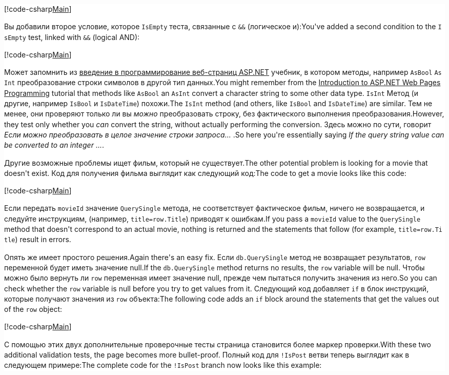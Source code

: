 [!code-csharp[Main](updating-data/samples/sample14.cs)]

<span data-ttu-id="22a4b-298">Вы добавили второе условие, которое `IsEmpty` теста, связанные с `&&` (логическое и):</span><span class="sxs-lookup"><span data-stu-id="22a4b-298">You've added a second condition to the `IsEmpty` test, linked with `&&` (logical AND):</span></span>

[!code-csharp[Main](updating-data/samples/sample15.cs)]

<span data-ttu-id="22a4b-299">Может запомнить из [введение в программирование веб-страниц ASP.NET](../introducing-razor-syntax-c.md) учебник, в котором методы, например `AsBool` `AsInt` преобразование строки символов в другой тип данных.</span><span class="sxs-lookup"><span data-stu-id="22a4b-299">You might remember from the [Introduction to ASP.NET Web Pages Programming](../introducing-razor-syntax-c.md) tutorial that methods like `AsBool` an `AsInt` convert a character string to some other data type.</span></span> <span data-ttu-id="22a4b-300">`IsInt` Метод (и другие, например `IsBool` и `IsDateTime`) похожи.</span><span class="sxs-lookup"><span data-stu-id="22a4b-300">The `IsInt` method (and others, like `IsBool` and `IsDateTime`) are similar.</span></span> <span data-ttu-id="22a4b-301">Тем не менее, они проверяют только ли вы *можно* преобразовать строку, без фактического выполнения преобразования.</span><span class="sxs-lookup"><span data-stu-id="22a4b-301">However, they test only whether you *can* convert the string, without actually performing the conversion.</span></span> <span data-ttu-id="22a4b-302">Здесь можно по сути, говорит *Если можно преобразовать в целое значение строки запроса...* .</span><span class="sxs-lookup"><span data-stu-id="22a4b-302">So here you're essentially saying *If the query string value can be converted to an integer ...*.</span></span>

<span data-ttu-id="22a4b-303">Другие возможные проблемы ищет фильм, который не существует.</span><span class="sxs-lookup"><span data-stu-id="22a4b-303">The other potential problem is looking for a movie that doesn't exist.</span></span> <span data-ttu-id="22a4b-304">Код для получения фильма выглядит как следующий код:</span><span class="sxs-lookup"><span data-stu-id="22a4b-304">The code to get a movie looks like this code:</span></span>

[!code-csharp[Main](updating-data/samples/sample16.cs)]

<span data-ttu-id="22a4b-305">Если передать `movieId` значение `QuerySingle` метода, не соответствует фактическое фильм, ничего не возвращается, и следуйте инструкциям, (например, `title=row.Title`) приводят к ошибкам.</span><span class="sxs-lookup"><span data-stu-id="22a4b-305">If you pass a `movieId` value to the `QuerySingle` method that doesn't correspond to an actual movie, nothing is returned and the statements that follow (for example, `title=row.Title`) result in errors.</span></span>

<span data-ttu-id="22a4b-306">Опять же имеет простого решения.</span><span class="sxs-lookup"><span data-stu-id="22a4b-306">Again there's an easy fix.</span></span> <span data-ttu-id="22a4b-307">Если `db.QuerySingle` метод не возвращает результатов, `row` переменной будет иметь значение null.</span><span class="sxs-lookup"><span data-stu-id="22a4b-307">If the `db.QuerySingle` method returns no results, the `row` variable will be null.</span></span> <span data-ttu-id="22a4b-308">Чтобы можно было вернуть ли `row` переменная имеет значение null, прежде чем пытаться получить значения из него.</span><span class="sxs-lookup"><span data-stu-id="22a4b-308">So you can check whether the `row` variable is null before you try to get values from it.</span></span> <span data-ttu-id="22a4b-309">Следующий код добавляет `if` в блок инструкций, которые получают значения из `row` объекта:</span><span class="sxs-lookup"><span data-stu-id="22a4b-309">The following code adds an `if` block around the statements that get the values out of the `row` object:</span></span>

[!code-csharp[Main](updating-data/samples/sample17.cs)]

<span data-ttu-id="22a4b-310">С помощью этих двух дополнительные проверочные тесты страница становится более маркер проверки.</span><span class="sxs-lookup"><span data-stu-id="22a4b-310">With these two additional validation tests, the page becomes more bullet-proof.</span></span> <span data-ttu-id="22a4b-311">Полный код для `!IsPost` ветви теперь выглядит как в следующем примере:</span><span class="sxs-lookup"><span data-stu-id="22a4b-311">The complete code for the `!IsPost` branch now looks like this example:</span></span>
